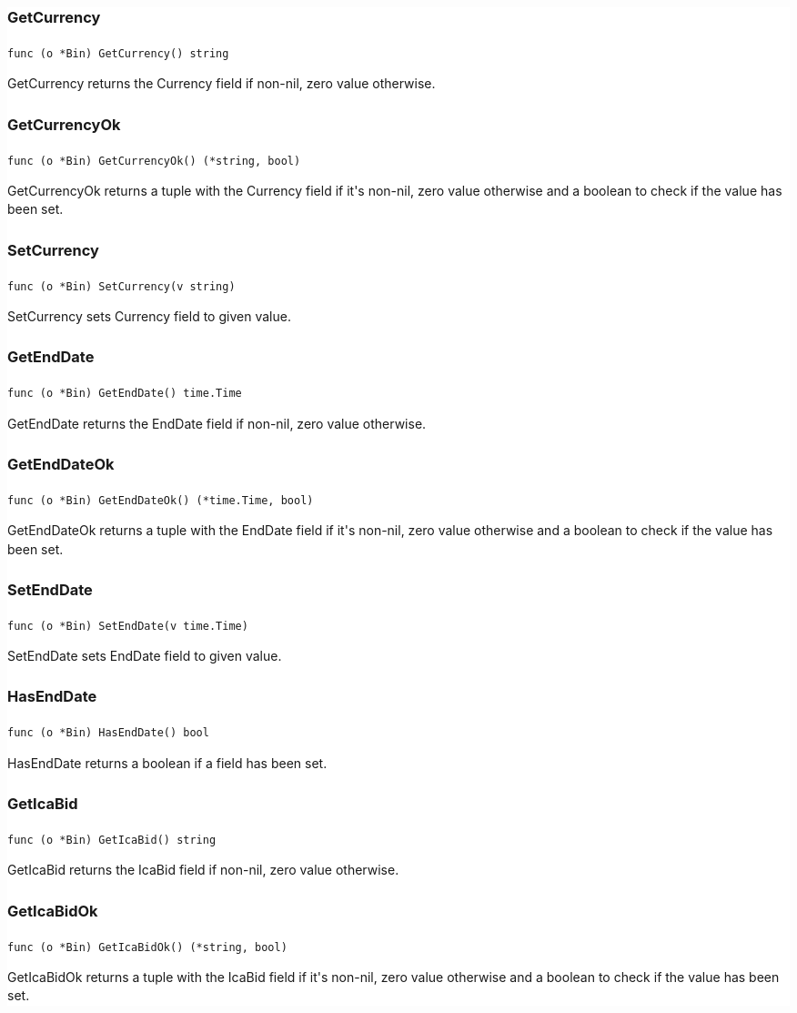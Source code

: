### GetCurrency

`func (o *Bin) GetCurrency() string`

GetCurrency returns the Currency field if non-nil, zero value otherwise.

### GetCurrencyOk

`func (o *Bin) GetCurrencyOk() (*string, bool)`

GetCurrencyOk returns a tuple with the Currency field if it's non-nil, zero value otherwise
and a boolean to check if the value has been set.

### SetCurrency

`func (o *Bin) SetCurrency(v string)`

SetCurrency sets Currency field to given value.


### GetEndDate

`func (o *Bin) GetEndDate() time.Time`

GetEndDate returns the EndDate field if non-nil, zero value otherwise.

### GetEndDateOk

`func (o *Bin) GetEndDateOk() (*time.Time, bool)`

GetEndDateOk returns a tuple with the EndDate field if it's non-nil, zero value otherwise
and a boolean to check if the value has been set.

### SetEndDate

`func (o *Bin) SetEndDate(v time.Time)`

SetEndDate sets EndDate field to given value.

### HasEndDate

`func (o *Bin) HasEndDate() bool`

HasEndDate returns a boolean if a field has been set.

### GetIcaBid

`func (o *Bin) GetIcaBid() string`

GetIcaBid returns the IcaBid field if non-nil, zero value otherwise.

### GetIcaBidOk

`func (o *Bin) GetIcaBidOk() (*string, bool)`

GetIcaBidOk returns a tuple with the IcaBid field if it's non-nil, zero value otherwise
and a boolean to check if the value has been set.
